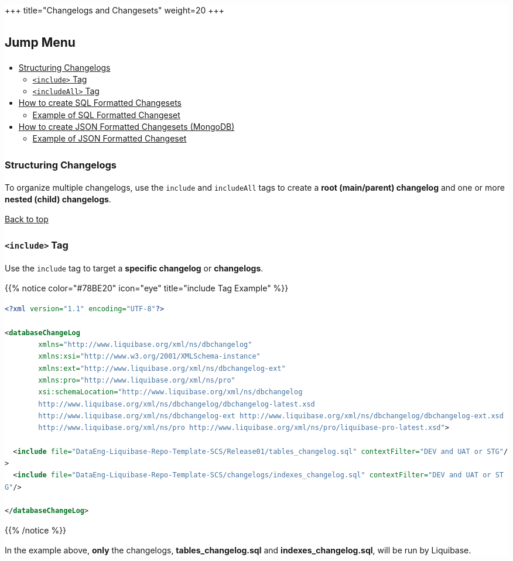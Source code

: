 +++
title="Changelogs and Changesets"
weight=20
+++

## Jump Menu
- [Structuring Changelogs](#structuring-changelogs)
  - [`<include>` Tag](#include-tag)
  - [`<includeAll>` Tag](#includeall-tag)
- [How to create SQL Formatted Changesets](#how-to-create-sql-formatted-changesets)
  - [Example of SQL Formatted Changeset](#example-of-sql-formatted-changeset)
- [How to create JSON Formatted Changesets (MongoDB)](#json-formatted-changesets-mongodb)
  - [Example of JSON Formatted Changeset](#how-to-create-json-formatted-changesets-mongodb)


### Structuring Changelogs

To organize multiple changelogs, use the `include` and `includeAll` tags to create a **root (main/parent) changelog** and one or more **nested (child) changelogs**.

[Back to top](#jump-menu)


### `<include>` Tag

Use the `include` tag to target a **specific changelog** or **changelogs**.

{{% notice color="#78BE20" icon="eye" title="include Tag Example" %}}
```xml
<?xml version="1.1" encoding="UTF-8"?>

<databaseChangeLog
        xmlns="http://www.liquibase.org/xml/ns/dbchangelog"
        xmlns:xsi="http://www.w3.org/2001/XMLSchema-instance"
        xmlns:ext="http://www.liquibase.org/xml/ns/dbchangelog-ext"
        xmlns:pro="http://www.liquibase.org/xml/ns/pro"
        xsi:schemaLocation="http://www.liquibase.org/xml/ns/dbchangelog
        http://www.liquibase.org/xml/ns/dbchangelog/dbchangelog-latest.xsd
        http://www.liquibase.org/xml/ns/dbchangelog-ext http://www.liquibase.org/xml/ns/dbchangelog/dbchangelog-ext.xsd
        http://www.liquibase.org/xml/ns/pro http://www.liquibase.org/xml/ns/pro/liquibase-pro-latest.xsd">
  
  <include file="DataEng-Liquibase-Repo-Template-SCS/Release01/tables_changelog.sql" contextFilter="DEV and UAT or STG"/>
  <include file="DataEng-Liquibase-Repo-Template-SCS/changelogs/indexes_changelog.sql" contextFilter="DEV and UAT or STG"/>

</databaseChangeLog>
```
{{% /notice %}}

In the example above, **only** the changelogs, **tables_changelog.sql** and **indexes_changelog.sql**, will be run by Liquibase.
